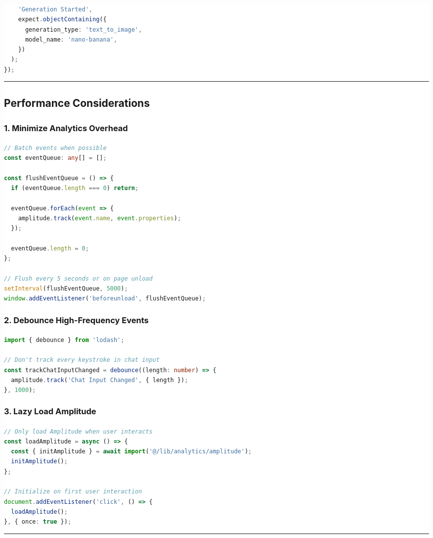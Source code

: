 ```typescript
    'Generation Started',
    expect.objectContaining({
      generation_type: 'text_to_image',
      model_name: 'nano-banana',
    })
  );
});
```

---

## Performance Considerations

### 1. Minimize Analytics Overhead

```typescript
// Batch events when possible
const eventQueue: any[] = [];

const flushEventQueue = () => {
  if (eventQueue.length === 0) return;

  eventQueue.forEach(event => {
    amplitude.track(event.name, event.properties);
  });

  eventQueue.length = 0;
};

// Flush every 5 seconds or on page unload
setInterval(flushEventQueue, 5000);
window.addEventListener('beforeunload', flushEventQueue);
```

### 2. Debounce High-Frequency Events

```typescript
import { debounce } from 'lodash';

// Don't track every keystroke in chat input
const trackChatInputChanged = debounce((length: number) => {
  amplitude.track('Chat Input Changed', { length });
}, 1000);
```

### 3. Lazy Load Amplitude

```typescript
// Only load Amplitude when user interacts
const loadAmplitude = async () => {
  const { initAmplitude } = await import('@/lib/analytics/amplitude');
  initAmplitude();
};

// Initialize on first user interaction
document.addEventListener('click', () => {
  loadAmplitude();
}, { once: true });
```

---